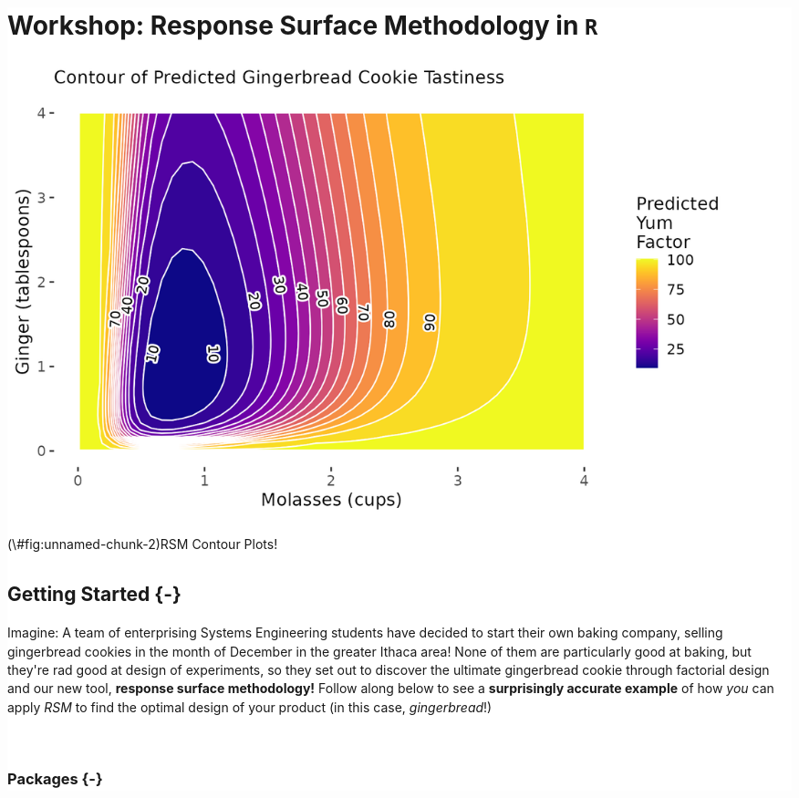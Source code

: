 # Workshop: Response Surface Methodology in `R`






<div class="figure">
<img src="images/15_plot_2.png" alt="RSM Contour Plots!" width="800" />
<p class="caption">(\#fig:unnamed-chunk-2)RSM Contour Plots!</p>
</div>

##  Getting Started {-}

Imagine: A team of enterprising Systems Engineering students have decided to start their own baking company, selling gingerbread cookies in the month of December in the greater Ithaca area! None of them are particularly good at baking, but they're rad good at design of experiments, so they set out to discover the ultimate gingerbread cookie through factorial design and our new tool, **response surface methodology!** Follow along below to see a **surprisingly accurate example** of how *you* can apply *RSM* to find the optimal design of your product (in this case, *gingerbread*!) 

<br>

###  Packages {-}
